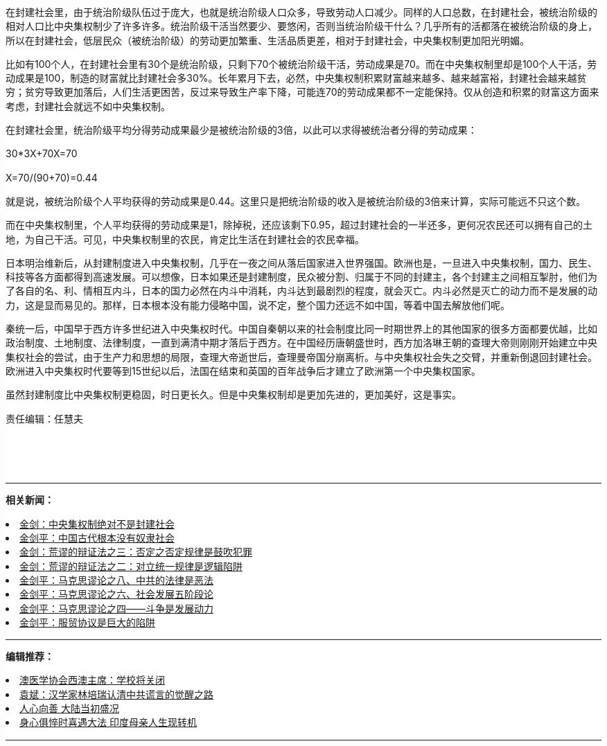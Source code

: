 <p>在封建社会里，由于统治阶级队伍过于庞大，也就是统治阶级人口众多，导致劳动人口减少。同样的人口总数，在封建社会，被统治阶级的相对人口比中央集权制少了许多许多。统治阶级干活当然要少、要悠闲，否则当统治阶级干什么？几乎所有的活都落在被统治阶级的身上，所以在封建社会，低层民众（被统治阶级）的劳动更加繁重、生活品质更差，相对于封建社会，中央集权制更加阳光明媚。</p>
<p>比如有100个人，在封建社会里有30个是统治阶级，只剩下70个被统治阶级干活，劳动成果是70。而在中央集权制里却是100个人干活，劳动成果是100，制造的财富就比封建社会多30%。长年累月下去，必然，中央集权制积累财富越来越多、越来越富裕，封建社会越来越贫穷；贫穷导致更加落后，人们生活更困苦，反过来导致生产率下降，可能连70的劳动成果都不一定能保持。仅从创造和积累的财富这方面来考虑，封建社会就远不如中央集权制。</p>
<p>在封建社会里，统治阶级平均分得劳动成果最少是被统治阶级的3倍，以此可以求得被统治者分得的劳动成果：</p>
<p>30*3X+70X=70</p>
<p>X=70/(90+70)=0.44</p>
<p>就是说，被统治阶级个人平均获得的劳动成果是0.44。这里只是把统治阶级的收入是被统治阶级的3倍来计算，实际可能远不只这个数。</p>
<p>而在中央集权制里，个人平均获得的劳动成果是1，除掉税，还应该剩下0.95，超过封建社会的一半还多，更何况农民还可以拥有自己的土地，为自己干活。可见，中央集权制里的农民，肯定比生活在封建社会的农民幸福。</p>
<p>日本明治维新后，从封建制度进入中央集权制，几乎在一夜之间从落后国家进入世界强国。欧洲也是，一旦进入中央集权制，国力、民生、科技等各方面都得到高速发展。可以想像，日本如果还是封建制度，民众被分割、归属于不同的封建主，各个封建主之间相互掣肘，他们为了各自的名、利、情相互内斗，日本的国力必然在内斗中消耗，内斗达到最剧烈的程度，就会灭亡。内斗必然是灭亡的动力而不是发展的动力，这是显而易见的。那样，日本根本没有能力侵略中国，说不定，整个国力还远不如中国，等着中国去解放他们呢。</p>
<p>秦统一后，中国早于西方许多世纪进入中央集权时代。中国自秦朝以来的社会制度比同一时期世界上的其他国家的很多方面都要优越，比如政治制度、土地制度、法律制度，一直到满清中期才落后于西方。在中国经历唐朝盛世时，西方加洛琳王朝的查理大帝则刚刚开始建立中央集权社会的尝试，由于生产力和思想的局限，查理大帝逝世后，查理曼帝国分崩离析。与中央集权社会失之交臂，并重新倒退回封建社会。欧洲进入中央集权时代要等到15世纪以后，法国在结束和英国的百年战争后才建立了欧洲第一个中央集权国家。</p>
<p>虽然封建制度比中央集权制更稳固，时日更长久。但是中央集权制却是更加先进的，更加美好，这是事实。</p>
<p>责任编辑：任慧夫</p>
<p>&nbsp;</p>
<p>&nbsp;</p>

<hr>


<strong>相关新闻：</strong>
<li><a href="https://github.com/qkhlv2383/djy/blob/master/gb/17/11/27/n9896712.md#1">金剑：中央集权制绝对不是封建社会</a></li>
<li><a href="https://github.com/qkhlv2383/djy/blob/master/gb/17/11/4/n9806282.md#1">金剑平：中国古代根本没有奴隶社会</a></li>
<li><a href="https://github.com/qkhlv2383/djy/blob/master/gb/17/9/14/n9630359.md#1">金剑：荒谬的辩证法之三：否定之否定规律是鼓吹犯罪</a></li>
<li><a href="https://github.com/qkhlv2383/djy/blob/master/gb/17/9/14/n9630315.md#1">金剑：荒谬的辩证法之二：对立统一规律是逻辑陷阱</a></li>
<li><a href="https://github.com/qkhlv2383/djy/blob/master/gb/16/12/28/n8639369.md#1">金剑平：马克思谬论之八、中共的法律是恶法</a></li>
<li><a href="https://github.com/qkhlv2383/djy/blob/master/gb/16/12/20/n8609558.md#1">金剑平：马克思谬论之六、社会发展五阶段论</a></li>
<li><a href="https://github.com/qkhlv2383/djy/blob/master/gb/16/10/30/n8444817.md#1">金剑平：马克思谬论之四――斗争是发展动力</a></li>
<li><a href="https://github.com/qkhlv2383/djy/blob/master/gb/14/4/19/n4135440.md#1">金剑平：服贸协议是巨大的陷阱</a></li>
<hr>


<strong>编辑推荐：</strong>
<li><a href="https://github.com/qkhlv2383/djy/blob/master/gb/20/3/12/n11935263.md#1">澳医学协会西澳主席：学校将关闭</a></li>
<li><a href="https://github.com/tsiac2612/djy/blob/master/gb/19/12/9/n11709371.md#1" target="_blank">袁斌：汉学家林培瑞认清中共谎言的觉醒之路</a></li><li><a href="https://github.com/tjvrql262/djy/blob/master/gb/15/7/17/n4482910.md?dfh#1" target="_blank">人心向善 大陆当初盛况</a></li><li><a href="https://github.com/tsiac2612/djy/blob/master/gb/19/11/22/n11674273.md#1" target="_blank">身心俱悴时喜遇大法 印度母亲人生现转机</a></li>
<hr>
